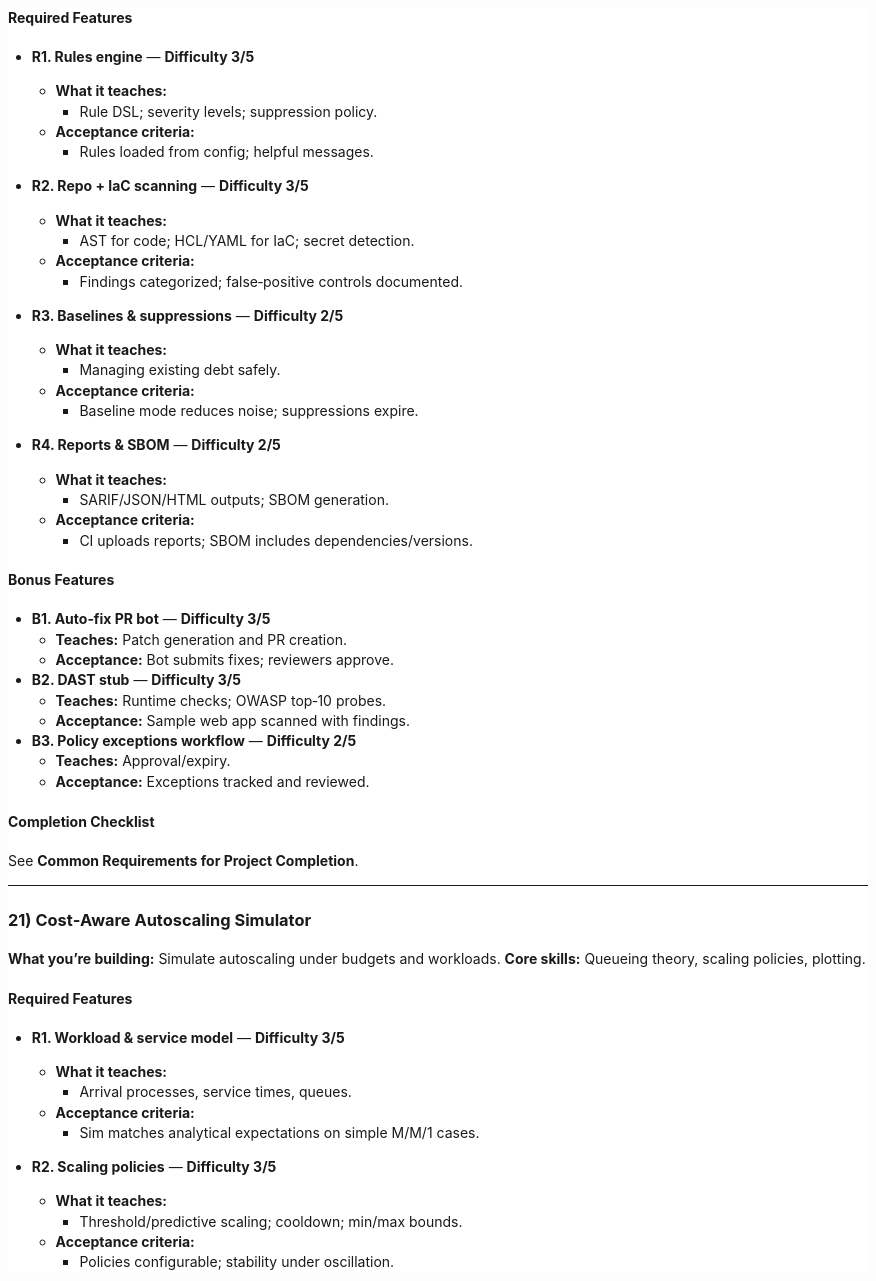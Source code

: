 #### Required Features
- **R1. Rules engine** — **Difficulty 3/5**
  - **What it teaches:**
    - Rule DSL; severity levels; suppression policy.
  - **Acceptance criteria:**
    - Rules loaded from config; helpful messages.

- **R2. Repo + IaC scanning** — **Difficulty 3/5**
  - **What it teaches:**
    - AST for code; HCL/YAML for IaC; secret detection.
  - **Acceptance criteria:**
    - Findings categorized; false‑positive controls documented.

- **R3. Baselines & suppressions** — **Difficulty 2/5**
  - **What it teaches:**
    - Managing existing debt safely.
  - **Acceptance criteria:**
    - Baseline mode reduces noise; suppressions expire.

- **R4. Reports & SBOM** — **Difficulty 2/5**
  - **What it teaches:**
    - SARIF/JSON/HTML outputs; SBOM generation.
  - **Acceptance criteria:**
    - CI uploads reports; SBOM includes dependencies/versions.

#### Bonus Features
- **B1. Auto‑fix PR bot** — **Difficulty 3/5**
  - **Teaches:** Patch generation and PR creation.
  - **Acceptance:** Bot submits fixes; reviewers approve.
- **B2. DAST stub** — **Difficulty 3/5**
  - **Teaches:** Runtime checks; OWASP top‑10 probes.
  - **Acceptance:** Sample web app scanned with findings.
- **B3. Policy exceptions workflow** — **Difficulty 2/5**
  - **Teaches:** Approval/expiry.
  - **Acceptance:** Exceptions tracked and reviewed.

#### Completion Checklist
See **Common Requirements for Project Completion**.

---

### 21) Cost‑Aware Autoscaling Simulator
**What you’re building:** Simulate autoscaling under budgets and workloads.
**Core skills:** Queueing theory, scaling policies, plotting.

#### Required Features
- **R1. Workload & service model** — **Difficulty 3/5**
  - **What it teaches:**
    - Arrival processes, service times, queues.
  - **Acceptance criteria:**
    - Sim matches analytical expectations on simple M/M/1 cases.

- **R2. Scaling policies** — **Difficulty 3/5**
  - **What it teaches:**
    - Threshold/predictive scaling; cooldown; min/max bounds.
  - **Acceptance criteria:**
    - Policies configurable; stability under oscillation.
